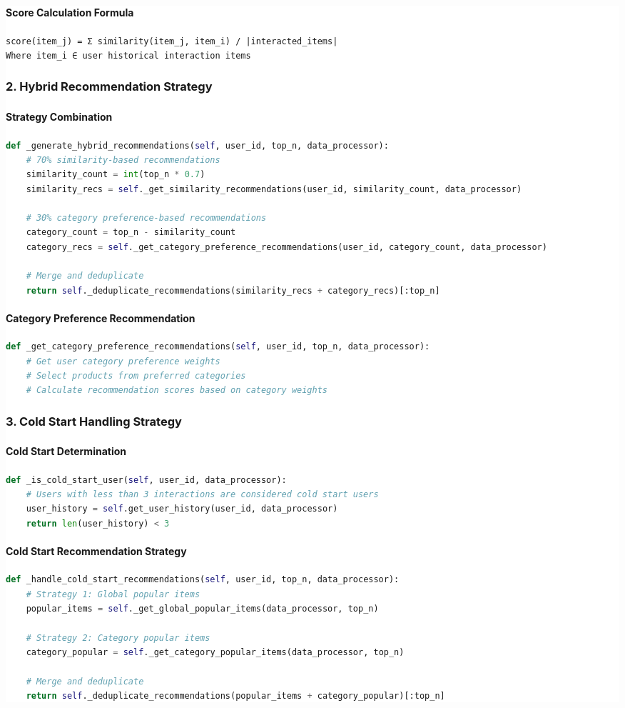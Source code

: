 #### Score Calculation Formula
```
score(item_j) = Σ similarity(item_j, item_i) / |interacted_items|
Where item_i ∈ user historical interaction items
```

### 2. Hybrid Recommendation Strategy

#### Strategy Combination
```python
def _generate_hybrid_recommendations(self, user_id, top_n, data_processor):
    # 70% similarity-based recommendations
    similarity_count = int(top_n * 0.7)
    similarity_recs = self._get_similarity_recommendations(user_id, similarity_count, data_processor)
    
    # 30% category preference-based recommendations
    category_count = top_n - similarity_count
    category_recs = self._get_category_preference_recommendations(user_id, category_count, data_processor)
    
    # Merge and deduplicate
    return self._deduplicate_recommendations(similarity_recs + category_recs)[:top_n]
```

#### Category Preference Recommendation
```python
def _get_category_preference_recommendations(self, user_id, top_n, data_processor):
    # Get user category preference weights
    # Select products from preferred categories
    # Calculate recommendation scores based on category weights
```

### 3. Cold Start Handling Strategy

#### Cold Start Determination
```python
def _is_cold_start_user(self, user_id, data_processor):
    # Users with less than 3 interactions are considered cold start users
    user_history = self.get_user_history(user_id, data_processor)
    return len(user_history) < 3
```

#### Cold Start Recommendation Strategy
```python
def _handle_cold_start_recommendations(self, user_id, top_n, data_processor):
    # Strategy 1: Global popular items
    popular_items = self._get_global_popular_items(data_processor, top_n)
    
    # Strategy 2: Category popular items
    category_popular = self._get_category_popular_items(data_processor, top_n)
    
    # Merge and deduplicate
    return self._deduplicate_recommendations(popular_items + category_popular)[:top_n]
```
